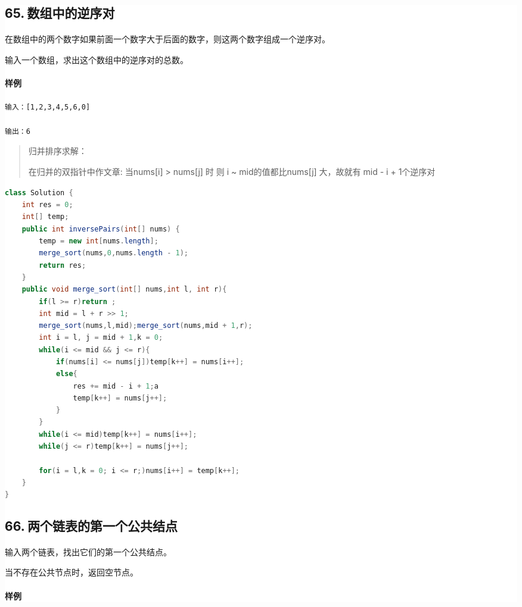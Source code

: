 ## 65. 数组中的逆序对

在数组中的两个数字如果前面一个数字大于后面的数字，则这两个数字组成一个逆序对。

输入一个数组，求出这个数组中的逆序对的总数。

#### 样例

```
输入：[1,2,3,4,5,6,0]

输出：6
```

> 归并排序求解：
>
> 在归并的双指针中作文章: 当nums[i] >  nums[j] 时 则 i ~ mid的值都比nums[j] 大，故就有 mid - i + 1个逆序对

```java
class Solution {
    int res = 0;
    int[] temp;
    public int inversePairs(int[] nums) {
        temp = new int[nums.length];
        merge_sort(nums,0,nums.length - 1);
        return res;
    }
    public void merge_sort(int[] nums,int l, int r){
        if(l >= r)return ;
        int mid = l + r >> 1;
        merge_sort(nums,l,mid);merge_sort(nums,mid + 1,r);
        int i = l, j = mid + 1,k = 0;
        while(i <= mid && j <= r){
            if(nums[i] <= nums[j])temp[k++] = nums[i++];
            else{
                res += mid - i + 1;a
                temp[k++] = nums[j++];
            }
        }
        while(i <= mid)temp[k++] = nums[i++];
        while(j <= r)temp[k++] = nums[j++];
        
        for(i = l,k = 0; i <= r;)nums[i++] = temp[k++];
    }
}
```

## 66. 两个链表的第一个公共结点

输入两个链表，找出它们的第一个公共结点。

当不存在公共节点时，返回空节点。

#### 样例
